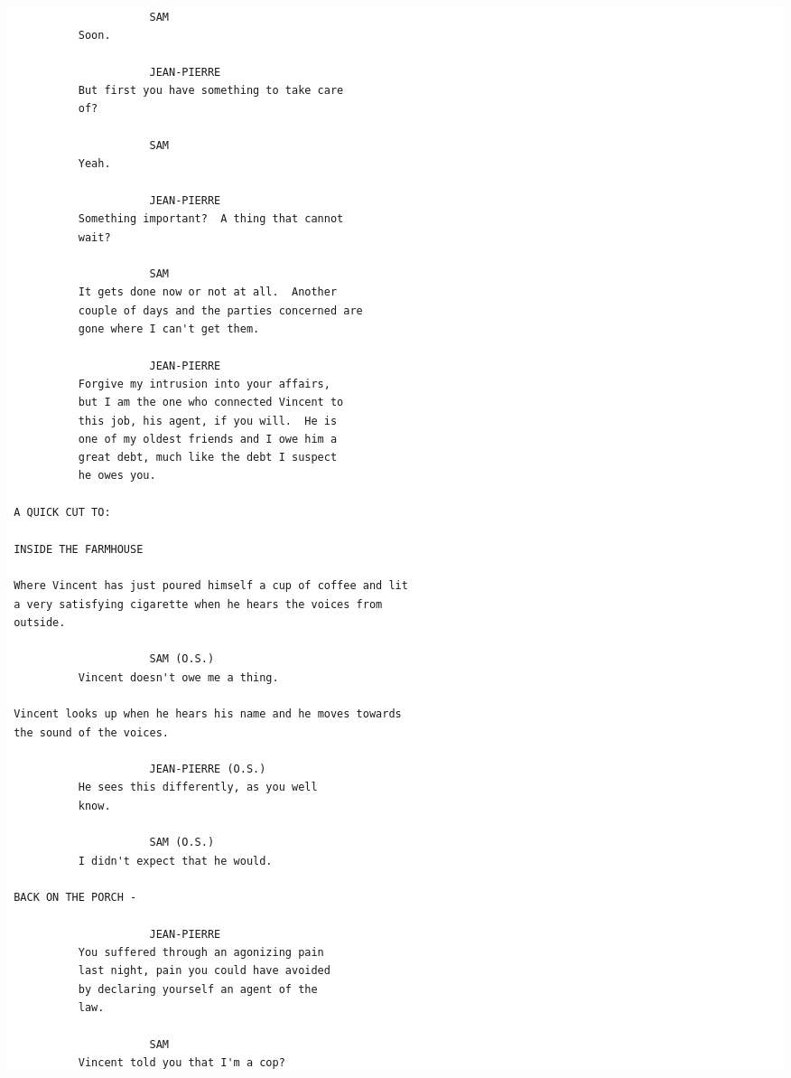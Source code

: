                           SAM
               Soon.

                          JEAN-PIERRE
               But first you have something to take care
               of?

                          SAM
               Yeah.

                          JEAN-PIERRE
               Something important?  A thing that cannot
               wait?

                          SAM
               It gets done now or not at all.  Another
               couple of days and the parties concerned are
               gone where I can't get them.

                          JEAN-PIERRE
               Forgive my intrusion into your affairs,
               but I am the one who connected Vincent to
               this job, his agent, if you will.  He is
               one of my oldest friends and I owe him a
               great debt, much like the debt I suspect
               he owes you.

     A QUICK CUT TO:

     INSIDE THE FARMHOUSE

     Where Vincent has just poured himself a cup of coffee and lit
     a very satisfying cigarette when he hears the voices from
     outside.

                          SAM (O.S.)
               Vincent doesn't owe me a thing.

     Vincent looks up when he hears his name and he moves towards
     the sound of the voices.

                          JEAN-PIERRE (O.S.)
               He sees this differently, as you well
               know.

                          SAM (O.S.)
               I didn't expect that he would.

     BACK ON THE PORCH -

                          JEAN-PIERRE
               You suffered through an agonizing pain
               last night, pain you could have avoided
               by declaring yourself an agent of the
               law.

                          SAM
               Vincent told you that I'm a cop?
